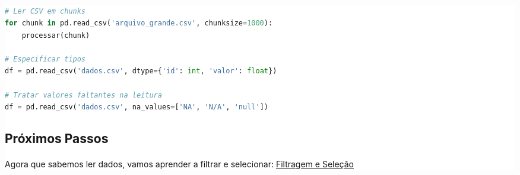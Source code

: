 ```python
# Ler CSV em chunks
for chunk in pd.read_csv('arquivo_grande.csv', chunksize=1000):
    processar(chunk)

# Especificar tipos
df = pd.read_csv('dados.csv', dtype={'id': int, 'valor': float})

# Tratar valores faltantes na leitura
df = pd.read_csv('dados.csv', na_values=['NA', 'N/A', 'null'])
```

## Próximos Passos

Agora que sabemos ler dados, vamos aprender a filtrar e selecionar: [Filtragem e Seleção](../06_filtragem_selecao)
